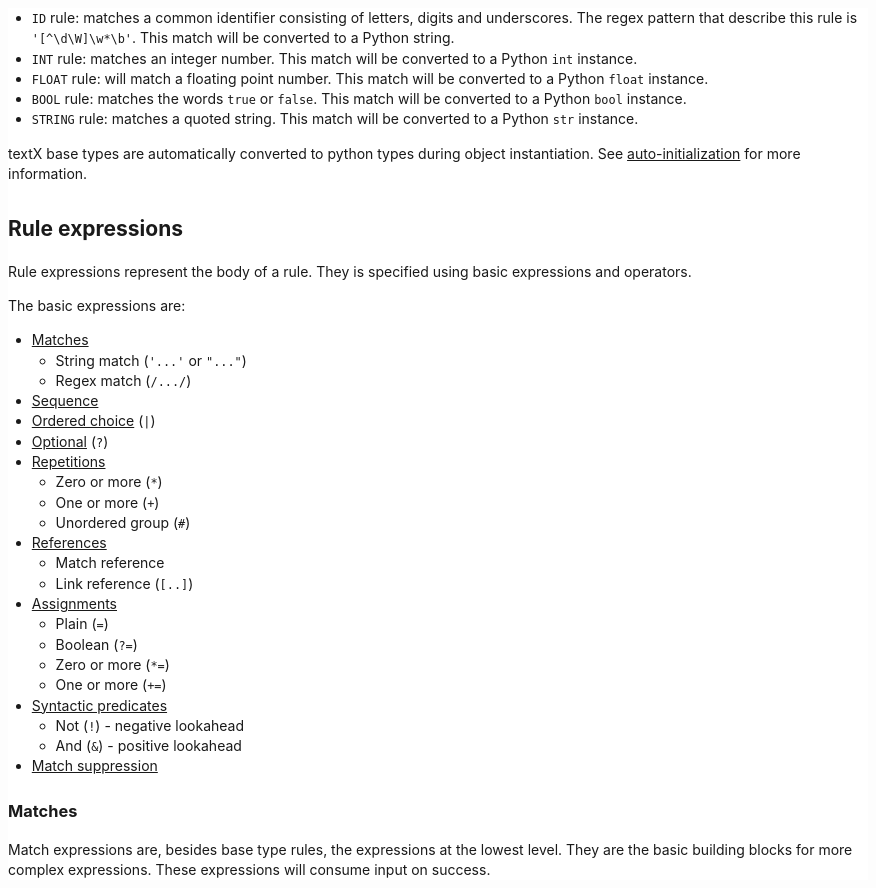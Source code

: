 * `ID` rule: matches a common identifier consisting of letters, digits
  and underscores. The regex pattern that describe this rule is `'[^\d\W]\w*\b'`.
  This match will be converted to a Python string.
* `INT` rule: matches an integer number. This match will be converted to
  a Python `int` instance.
* `FLOAT` rule: will match a floating point number. This match will be converted
  to a Python `float` instance.
* `BOOL` rule: matches the words `true` or `false`. This match
  will be converted to a Python `bool` instance.
* `STRING` rule: matches a quoted string. This match will be converted
  to a Python `str` instance.

textX base types are automatically converted to python types during object
instantiation.
See [auto-initialization](metamodel.md#auto-initialization-of-attributes) for
more information.

## Rule expressions

Rule expressions represent the body of a rule. They is specified using basic
expressions and operators.

The basic expressions are:

* [Matches](#matches)
    * String match (`'...'` or `"..."`)
    * Regex match (`/.../`)
* [Sequence](#sequence)
* [Ordered choice](#ordered-choice) (`|`)
* [Optional](#optional) (`?`)
* [Repetitions](#repetitions)
    * Zero or more (`*`)
    * One or more (`+`)
    * Unordered group (`#`)
* [References](#references)
    * Match reference
    * Link reference (`[..]`)
* [Assignments](#assignments)
    * Plain (`=`)
    * Boolean (`?=`)
    * Zero or more (`*=`)
    * One or more (`+=`)
* [Syntactic predicates](#syntactic-predicates)
    * Not (`!`) - negative lookahead
    * And (`&`) - positive lookahead
* [Match suppression](#match-suppression)


### Matches

Match expressions are, besides base type rules, the expressions at the lowest
level. They are the basic building blocks for more complex expressions. These
expressions will consume input on success.
